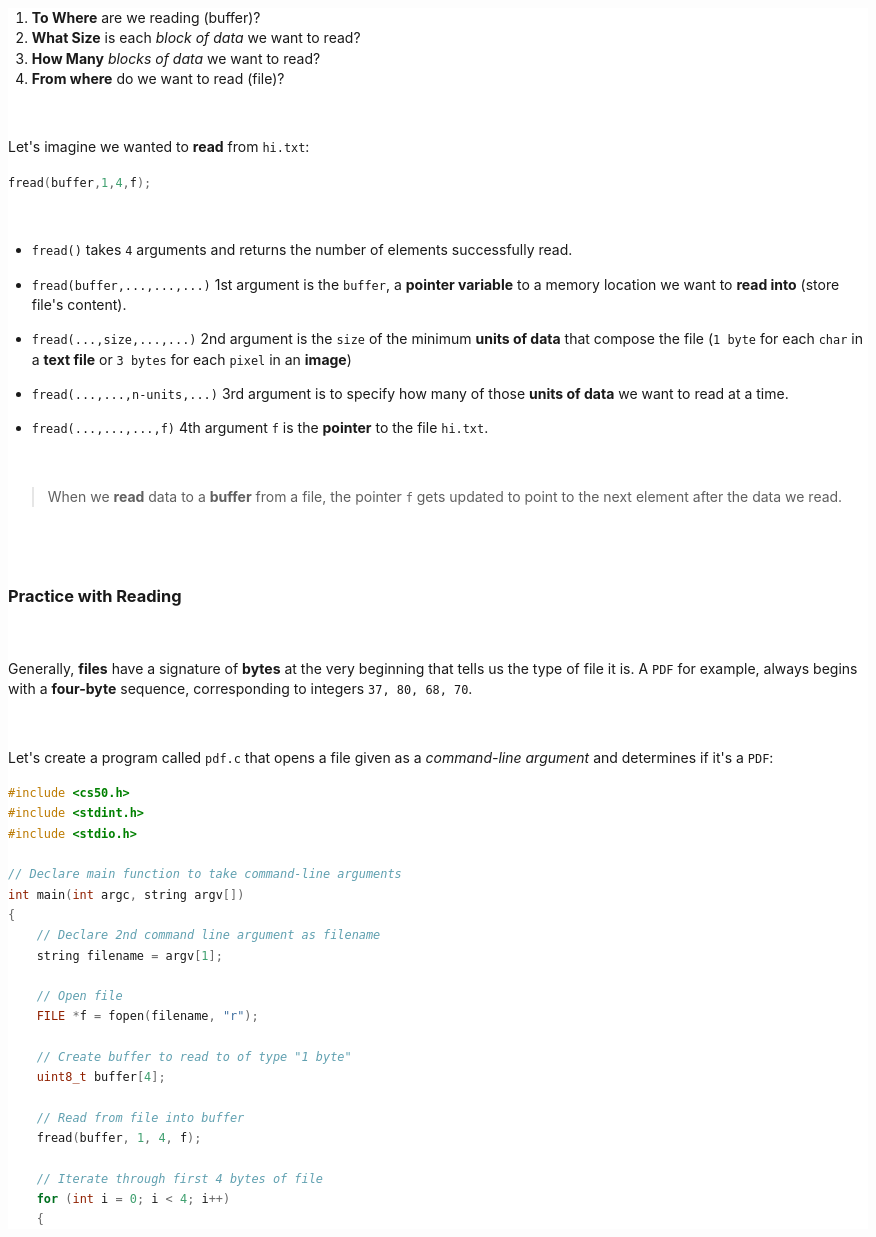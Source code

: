 1. **To Where** are we reading (buffer)? 
2. **What Size** is each *block of data* we want to read? 
3. **How Many** *blocks of data* we want to read?
4. **From where** do we want to read (file)?

<br>

Let's imagine we wanted to **read** from `hi.txt`:

```c
fread(buffer,1,4,f);
```
<br>

- `fread()` takes `4` arguments and returns the number of elements successfully read.

- `fread(buffer,...,...,...)` 1st argument is the `buffer`, a **pointer variable** to a memory location we want to **read into** (store file's content).

- `fread(...,size,...,...)` 2nd argument is the `size` of the minimum **units of data** that compose the file (`1 byte` for each `char` in a **text file** or `3 bytes` for each `pixel` in an **image**)

- `fread(...,...,n-units,...)` 3rd argument is to specify how many of those **units of data** we want to read at a time.

- `fread(...,...,...,f)` 4th argument `f` is the **pointer** to the file `hi.txt`.

<br>

> When we **read** data to a **buffer** from a file, the pointer `f` gets updated to point to the next element after the data we read.

<br><br>

### Practice with Reading

<br>

Generally, **files** have a signature of **bytes** at the very beginning that tells us the type of file it is. A `PDF` for example, always begins with a **four-byte** sequence, corresponding to integers `37, 80, 68, 70`.

<br>

Let's create a program called `pdf.c` that opens a file given as a *command-line argument* and determines if it's a `PDF`:

```c
#include <cs50.h>
#include <stdint.h>
#include <stdio.h>

// Declare main function to take command-line arguments
int main(int argc, string argv[])
{
    // Declare 2nd command line argument as filename
    string filename = argv[1];

    // Open file
    FILE *f = fopen(filename, "r");

    // Create buffer to read to of type "1 byte"
    uint8_t buffer[4];

    // Read from file into buffer
    fread(buffer, 1, 4, f);

    // Iterate through first 4 bytes of file
    for (int i = 0; i < 4; i++)
    {
```